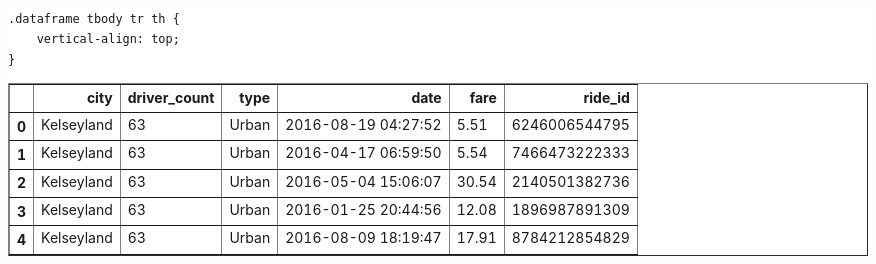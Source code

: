     .dataframe tbody tr th {
        vertical-align: top;
    }
</style>
<table border="1" class="dataframe">
  <thead>
    <tr style="text-align: right;">
      <th></th>
      <th>city</th>
      <th>driver_count</th>
      <th>type</th>
      <th>date</th>
      <th>fare</th>
      <th>ride_id</th>
    </tr>
  </thead>
  <tbody>
    <tr>
      <th>0</th>
      <td>Kelseyland</td>
      <td>63</td>
      <td>Urban</td>
      <td>2016-08-19 04:27:52</td>
      <td>5.51</td>
      <td>6246006544795</td>
    </tr>
    <tr>
      <th>1</th>
      <td>Kelseyland</td>
      <td>63</td>
      <td>Urban</td>
      <td>2016-04-17 06:59:50</td>
      <td>5.54</td>
      <td>7466473222333</td>
    </tr>
    <tr>
      <th>2</th>
      <td>Kelseyland</td>
      <td>63</td>
      <td>Urban</td>
      <td>2016-05-04 15:06:07</td>
      <td>30.54</td>
      <td>2140501382736</td>
    </tr>
    <tr>
      <th>3</th>
      <td>Kelseyland</td>
      <td>63</td>
      <td>Urban</td>
      <td>2016-01-25 20:44:56</td>
      <td>12.08</td>
      <td>1896987891309</td>
    </tr>
    <tr>
      <th>4</th>
      <td>Kelseyland</td>
      <td>63</td>
      <td>Urban</td>
      <td>2016-08-09 18:19:47</td>
      <td>17.91</td>
      <td>8784212854829</td>
    </tr>
  </tbody>
</table>